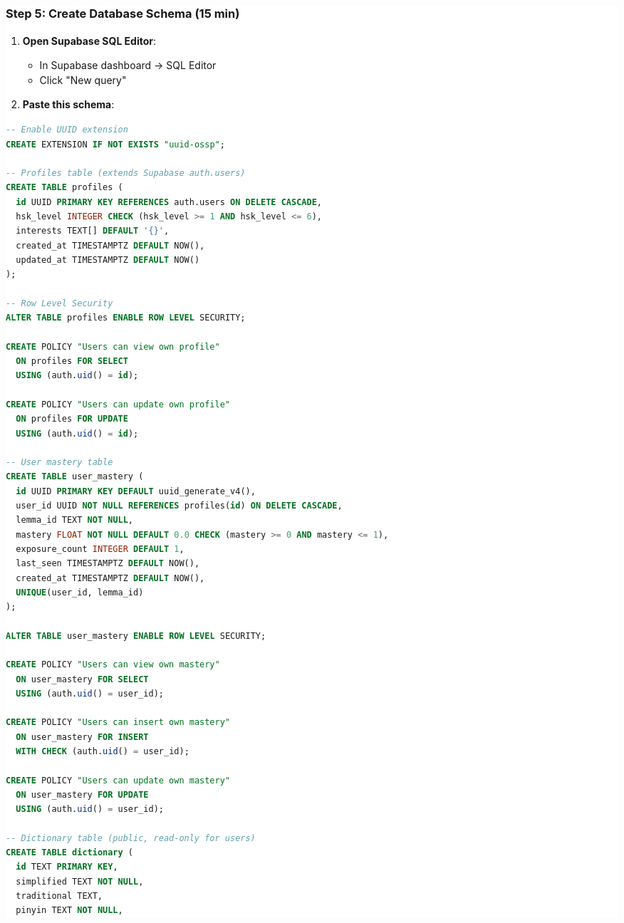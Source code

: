 ### Step 5: Create Database Schema (15 min)

1. **Open Supabase SQL Editor**:
   - In Supabase dashboard → SQL Editor
   - Click "New query"

2. **Paste this schema**:

```sql
-- Enable UUID extension
CREATE EXTENSION IF NOT EXISTS "uuid-ossp";

-- Profiles table (extends Supabase auth.users)
CREATE TABLE profiles (
  id UUID PRIMARY KEY REFERENCES auth.users ON DELETE CASCADE,
  hsk_level INTEGER CHECK (hsk_level >= 1 AND hsk_level <= 6),
  interests TEXT[] DEFAULT '{}',
  created_at TIMESTAMPTZ DEFAULT NOW(),
  updated_at TIMESTAMPTZ DEFAULT NOW()
);

-- Row Level Security
ALTER TABLE profiles ENABLE ROW LEVEL SECURITY;

CREATE POLICY "Users can view own profile"
  ON profiles FOR SELECT
  USING (auth.uid() = id);

CREATE POLICY "Users can update own profile"
  ON profiles FOR UPDATE
  USING (auth.uid() = id);

-- User mastery table
CREATE TABLE user_mastery (
  id UUID PRIMARY KEY DEFAULT uuid_generate_v4(),
  user_id UUID NOT NULL REFERENCES profiles(id) ON DELETE CASCADE,
  lemma_id TEXT NOT NULL,
  mastery FLOAT NOT NULL DEFAULT 0.0 CHECK (mastery >= 0 AND mastery <= 1),
  exposure_count INTEGER DEFAULT 1,
  last_seen TIMESTAMPTZ DEFAULT NOW(),
  created_at TIMESTAMPTZ DEFAULT NOW(),
  UNIQUE(user_id, lemma_id)
);

ALTER TABLE user_mastery ENABLE ROW LEVEL SECURITY;

CREATE POLICY "Users can view own mastery"
  ON user_mastery FOR SELECT
  USING (auth.uid() = user_id);

CREATE POLICY "Users can insert own mastery"
  ON user_mastery FOR INSERT
  WITH CHECK (auth.uid() = user_id);

CREATE POLICY "Users can update own mastery"
  ON user_mastery FOR UPDATE
  USING (auth.uid() = user_id);

-- Dictionary table (public, read-only for users)
CREATE TABLE dictionary (
  id TEXT PRIMARY KEY,
  simplified TEXT NOT NULL,
  traditional TEXT,
  pinyin TEXT NOT NULL,
```